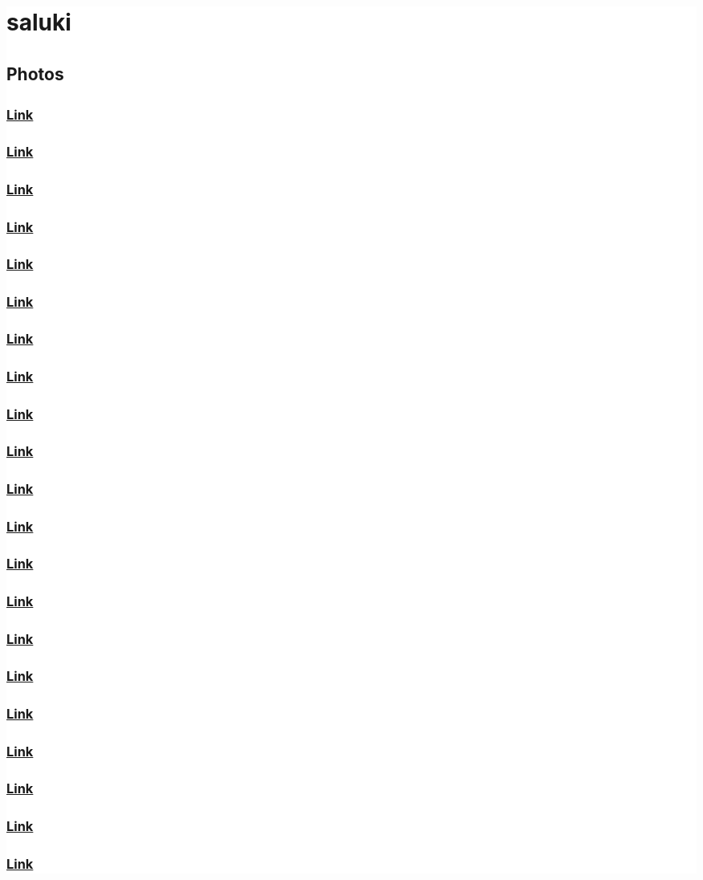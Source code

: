 # saluki
## Photos
### [Link](https://images.dog.ceo/breeds/saluki/n02091831_10215.jpg)
### [Link](https://images.dog.ceo/breeds/saluki/n02091831_10290.jpg)
### [Link](https://images.dog.ceo/breeds/saluki/n02091831_1036.jpg)
### [Link](https://images.dog.ceo/breeds/saluki/n02091831_10576.jpg)
### [Link](https://images.dog.ceo/breeds/saluki/n02091831_10593.jpg)
### [Link](https://images.dog.ceo/breeds/saluki/n02091831_10639.jpg)
### [Link](https://images.dog.ceo/breeds/saluki/n02091831_10722.jpg)
### [Link](https://images.dog.ceo/breeds/saluki/n02091831_10733.jpg)
### [Link](https://images.dog.ceo/breeds/saluki/n02091831_10803.jpg)
### [Link](https://images.dog.ceo/breeds/saluki/n02091831_10822.jpg)
### [Link](https://images.dog.ceo/breeds/saluki/n02091831_10823.jpg)
### [Link](https://images.dog.ceo/breeds/saluki/n02091831_10978.jpg)
### [Link](https://images.dog.ceo/breeds/saluki/n02091831_11021.jpg)
### [Link](https://images.dog.ceo/breeds/saluki/n02091831_1110.jpg)
### [Link](https://images.dog.ceo/breeds/saluki/n02091831_11177.jpg)
### [Link](https://images.dog.ceo/breeds/saluki/n02091831_1118.jpg)
### [Link](https://images.dog.ceo/breeds/saluki/n02091831_11224.jpg)
### [Link](https://images.dog.ceo/breeds/saluki/n02091831_11421.jpg)
### [Link](https://images.dog.ceo/breeds/saluki/n02091831_11498.jpg)
### [Link](https://images.dog.ceo/breeds/saluki/n02091831_11553.jpg)
### [Link](https://images.dog.ceo/breeds/saluki/n02091831_1182.jpg)